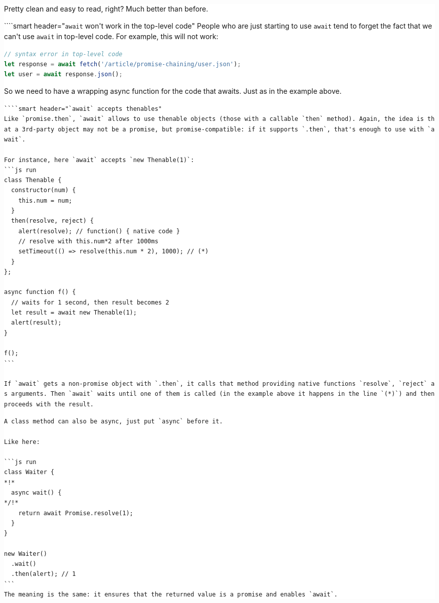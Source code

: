 Pretty clean and easy to read, right? Much better than before.

````smart header="`await` won't work in the top-level code"
People who are just starting to use `await` tend to forget the fact that we can't use `await` in top-level code. For example, this will not work:

```js run
// syntax error in top-level code
let response = await fetch('/article/promise-chaining/user.json');
let user = await response.json();
```

So we need to have a wrapping async function for the code that awaits. Just as in the example above.
````
````smart header="`await` accepts thenables"
Like `promise.then`, `await` allows to use thenable objects (those with a callable `then` method). Again, the idea is that a 3rd-party object may not be a promise, but promise-compatible: if it supports `.then`, that's enough to use with `await`.

For instance, here `await` accepts `new Thenable(1)`:
```js run
class Thenable {
  constructor(num) {
    this.num = num;
  }
  then(resolve, reject) {
    alert(resolve); // function() { native code }
    // resolve with this.num*2 after 1000ms
    setTimeout(() => resolve(this.num * 2), 1000); // (*)
  }
};

async function f() {
  // waits for 1 second, then result becomes 2
  let result = await new Thenable(1);
  alert(result);
}

f();
```

If `await` gets a non-promise object with `.then`, it calls that method providing native functions `resolve`, `reject` as arguments. Then `await` waits until one of them is called (in the example above it happens in the line `(*)`) and then proceeds with the result.
````

````smart header="Async methods"
A class method can also be async, just put `async` before it.

Like here:

```js run
class Waiter {
*!*
  async wait() {
*/!*
    return await Promise.resolve(1);
  }
}

new Waiter()
  .wait()
  .then(alert); // 1
```
The meaning is the same: it ensures that the returned value is a promise and enables `await`.

````